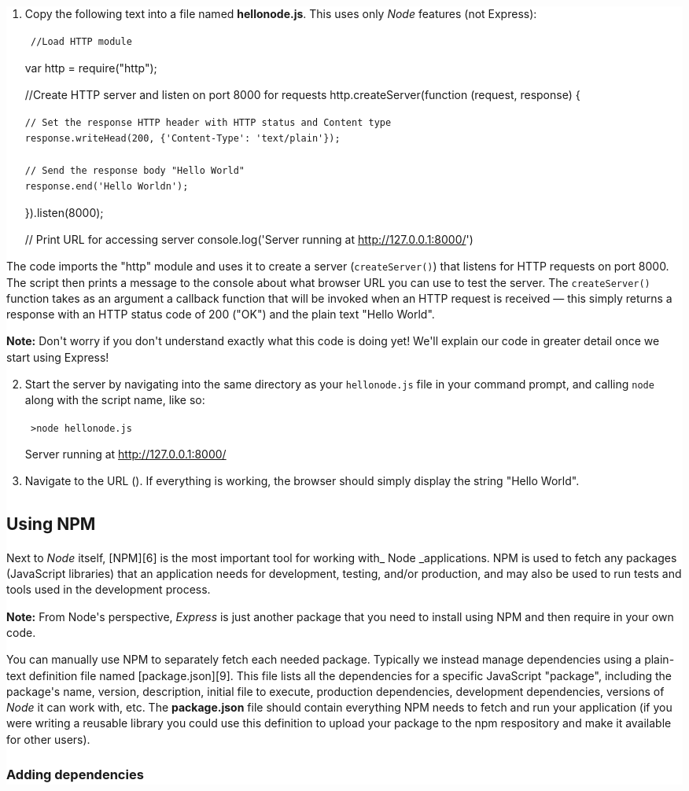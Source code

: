 1. Copy the following text into a file named **hellonode.js**. This uses only _Node_ features (not Express): 
    
        //Load HTTP module
    var http = require("http");
    
    //Create HTTP server and listen on port 8000 for requests
    http.createServer(function (request, response) {
    
       // Set the response HTTP header with HTTP status and Content type
       response.writeHead(200, {'Content-Type': 'text/plain'});
       
       // Send the response body "Hello World"
       response.end('Hello Worldn');
    }).listen(8000);
    
    // Print URL for accessing server
    console.log('Server running at http://127.0.0.1:8000/')
    

The code imports the "http" module and uses it to create a server (`createServer()`) that listens for HTTP requests on port 8000. The script then prints a message to the console about what browser URL you can use to test the server. The `createServer()` function takes as an argument a callback function that will be invoked when an HTTP request is received — this simply returns a response with an HTTP status code of 200 ("OK") and the plain text "Hello World".

**Note:**  Don't worry if you don't understand exactly what this code is doing yet! We'll explain our code in greater detail once we start using Express!

2. Start the server by navigating into the same directory as your `hellonode.js` file in your command prompt, and calling `node` along with the script name, like so: 
    
        >node hellonode.js
    Server running at http://127.0.0.1:8000/
    

3. Navigate to the URL (). If everything is working, the browser should simply display the string "Hello World".

## Using NPM

Next to _Node_ itself, [NPM][6] is the most important tool for working with_ Node _applications. NPM is used to fetch any packages (JavaScript libraries) that an application needs for development, testing, and/or production, and may also be used to run tests and tools used in the development process. 

**Note:** From Node's perspective, _Express_ is just another package that you need to install using NPM and then require in your own code.

You can manually use NPM to separately fetch each needed package. Typically we instead manage dependencies using a plain-text definition file named [package.json][9]. This file lists all the dependencies for a specific JavaScript "package", including the package's name, version, description, initial file to execute, production dependencies, development dependencies, versions of _Node_ it can work with, etc. The **package.json** file should contain everything NPM needs to fetch and run your application (if you were writing a reusable library you could use this definition to upload your package to the npm respository and make it available for other users).

### Adding dependencies
